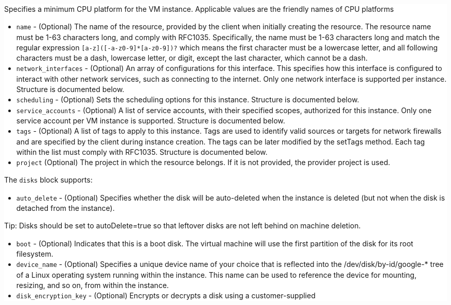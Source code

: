   Specifies a minimum CPU platform for the VM instance. Applicable
values are the friendly names of CPU platforms
* `name` -
  (Optional)
  The name of the resource, provided by the client when initially
creating the resource. The resource name must be 1-63 characters long,
and comply with RFC1035. Specifically, the name must be 1-63
characters long and match the regular expression
`[a-z]([-a-z0-9]*[a-z0-9])?` which means the first character must be a
lowercase letter, and all following characters must be a dash,
lowercase letter, or digit, except the last character, which cannot
be a dash.
* `network_interfaces` -
  (Optional)
  An array of configurations for this interface. This specifies
how this interface is configured to interact with other
network services, such as connecting to the internet. Only
one network interface is supported per instance.
  Structure is documented below.
* `scheduling` -
  (Optional)
  Sets the scheduling options for this instance.
  Structure is documented below.
* `service_accounts` -
  (Optional)
  A list of service accounts, with their specified scopes, authorized
for this instance. Only one service account per VM instance is
supported.
  Structure is documented below.
* `tags` -
  (Optional)
  A list of tags to apply to this instance. Tags are used to identify
valid sources or targets for network firewalls and are specified by
the client during instance creation. The tags can be later modified
by the setTags method. Each tag within the list must comply with
RFC1035.
  Structure is documented below.
* `project` (Optional) The project in which the resource belongs.
    If it is not provided, the provider project is used.


The `disks` block supports:
* `auto_delete` -
  (Optional)
  Specifies whether the disk will be auto-deleted when the
instance is deleted (but not when the disk is detached from
the instance).

Tip: Disks should be set to autoDelete=true
so that leftover disks are not left behind on machine
deletion.
* `boot` -
  (Optional)
  Indicates that this is a boot disk. The virtual machine will
use the first partition of the disk for its root filesystem.
* `device_name` -
  (Optional)
  Specifies a unique device name of your choice that is
reflected into the /dev/disk/by-id/google-* tree of a Linux
operating system running within the instance. This name can
be used to reference the device for mounting, resizing, and
so on, from within the instance.
* `disk_encryption_key` -
  (Optional)
  Encrypts or decrypts a disk using a customer-supplied